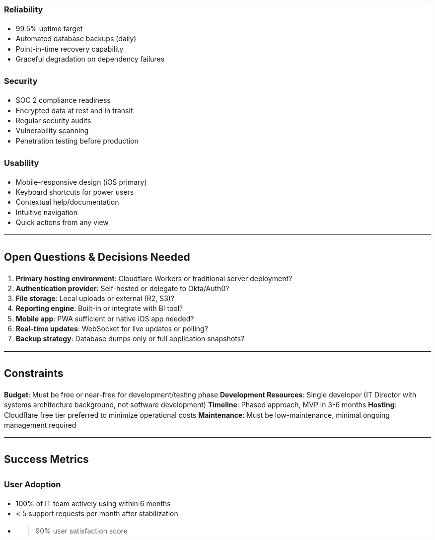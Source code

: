 ### Reliability
- 99.5% uptime target
- Automated database backups (daily)
- Point-in-time recovery capability
- Graceful degradation on dependency failures

### Security
- SOC 2 compliance readiness
- Encrypted data at rest and in transit
- Regular security audits
- Vulnerability scanning
- Penetration testing before production

### Usability
- Mobile-responsive design (iOS primary)
- Keyboard shortcuts for power users
- Contextual help/documentation
- Intuitive navigation
- Quick actions from any view

---

## Open Questions & Decisions Needed

1. **Primary hosting environment**: Cloudflare Workers or traditional server deployment?
2. **Authentication provider**: Self-hosted or delegate to Okta/Auth0?
3. **File storage**: Local uploads or external (R2, S3)?
4. **Reporting engine**: Built-in or integrate with BI tool?
5. **Mobile app**: PWA sufficient or native iOS app needed?
6. **Real-time updates**: WebSocket for live updates or polling?
7. **Backup strategy**: Database dumps only or full application snapshots?

---

## Constraints

**Budget**: Must be free or near-free for development/testing phase
**Development Resources**: Single developer (IT Director with systems architecture background, not software development)
**Timeline**: Phased approach, MVP in 3-6 months
**Hosting**: Cloudflare free tier preferred to minimize operational costs
**Maintenance**: Must be low-maintenance, minimal ongoing management required

---

## Success Metrics

### User Adoption
- 100% of IT team actively using within 6 months
- < 5 support requests per month after stabilization
- > 90% user satisfaction score
